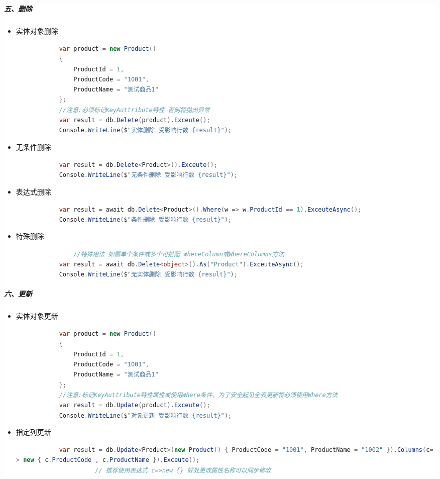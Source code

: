 ##### 五、删除

- 实体对象删除

  ```C#
              var product = new Product()
              {
                  ProductId = 1,
                  ProductCode = "1001",
                  ProductName = "测试商品1"
              };
              //注意:必须标记KeyAuttribute特性 否则将抛出异常
              var result = db.Delete(product).Exceute();
              Console.WriteLine($"实体删除 受影响行数 {result}");
  ```

- 无条件删除

  ```C#
              var result = db.Delete<Product>().Exceute();
              Console.WriteLine($"无条件删除 受影响行数 {result}");
  ```

- 表达式删除

  ```C#
              var result = await db.Delete<Product>().Where(w => w.ProductId == 1).ExceuteAsync();
              Console.WriteLine($"条件删除 受影响行数 {result}");
  ```

- 特殊删除

  ```c#
  			      //特殊用法 如需单个条件或多个可搭配 WhereColumn或WhereColumns方法
              var result = await db.Delete<object>().As("Product").ExceuteAsync();
              Console.WriteLine($"无实体删除 受影响行数 {result}");
  ```
  

##### 六、更新

- 实体对象更新

  ```c#
              var product = new Product()
              {
                  ProductId = 1,
                  ProductCode = "1001",
                  ProductName = "测试商品1"
              };
              //注意:标记KeyAuttribute特性属性或使用Where条件，为了安全起见全表更新将必须使用Where方法
              var result = db.Update(product).Exceute();
              Console.WriteLine($"对象更新 受影响行数 {result}");
  ```

- 指定列更新

  ```c#
              var result = db.Update<Product>(new Product() { ProductCode = "1001", ProductName = "1002" }).Columns(c=> new { c.ProductCode , c.ProductName }).Exceute();
  						// 推荐使用表达式 c=>new {} 好处更改属性名称可以同步修改
  ```
  